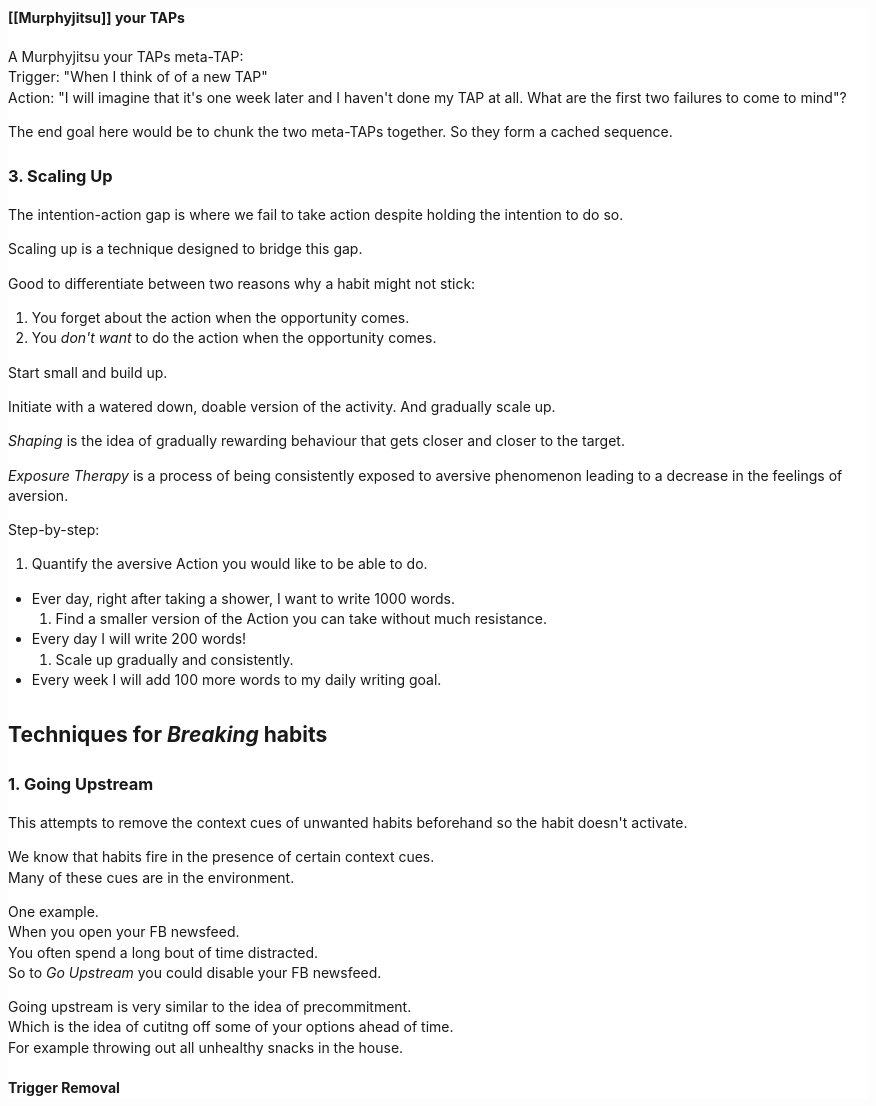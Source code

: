 #### \[\[Murphyjitsu\]\] your TAPs

A Murphyjitsu your TAPs meta-TAP:  
Trigger: "When I think of of a new TAP"  
Action: "I will imagine that it's one week later and I haven't done my TAP at all. What are the first two failures to come to mind"?

The end goal here would be to chunk the two meta-TAPs together. So they form a cached sequence.

### 3. Scaling Up

The intention-action gap is where we fail to take action despite holding the intention to do so.

Scaling up is a technique designed to bridge this gap.

Good to differentiate between two reasons why a habit might not stick:  
1. You forget about the action when the opportunity comes.  
2. You _don't want_ to do the action when the opportunity comes.

Start small and build up.

Initiate with a watered down, doable version of the activity. And gradually scale up.

_Shaping_ is the idea of gradually rewarding behaviour that gets closer and closer to the target.

_Exposure Therapy_ is a process of being consistently exposed to aversive phenomenon leading to a decrease in the feelings of aversion.

Step-by-step:  
1. Quantify the aversive Action you would like to be able to do.

* Ever day, right after taking a shower, I want to write 1000 words.
  1. Find a smaller version of the Action you can take without much resistance.
* Every day I will write 200 words!
  1. Scale up gradually and consistently.
* Every week I will add 100 more words to my daily writing goal.

## Techniques for _Breaking_ habits

### 1. Going Upstream

This attempts to remove the context cues of unwanted habits beforehand so the habit doesn't activate.

We know that habits fire in the presence of certain context cues.  
Many of these cues are in the environment.

One example.  
When you open your FB newsfeed.  
You often spend a long bout of time distracted.  
So to _Go Upstream_ you could disable your FB newsfeed.

Going upstream is very similar to the idea of precommitment.  
Which is the idea of cutitng off some of your options ahead of time.  
For example throwing out all unhealthy snacks in the house.

#### Trigger Removal
